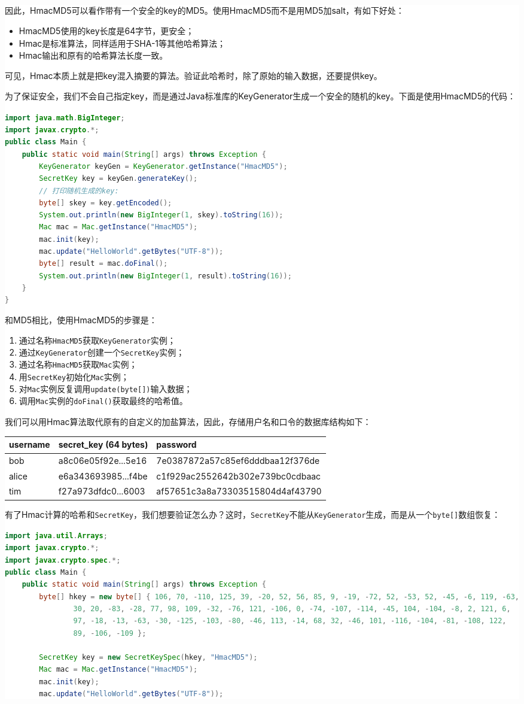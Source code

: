 因此，HmacMD5可以看作带有一个安全的key的MD5。使用HmacMD5而不是用MD5加salt，有如下好处：

- HmacMD5使用的key长度是64字节，更安全；
- Hmac是标准算法，同样适用于SHA-1等其他哈希算法；
- Hmac输出和原有的哈希算法长度一致。

可见，Hmac本质上就是把key混入摘要的算法。验证此哈希时，除了原始的输入数据，还要提供key。

为了保证安全，我们不会自己指定key，而是通过Java标准库的KeyGenerator生成一个安全的随机的key。下面是使用HmacMD5的代码：

```java
import java.math.BigInteger; 
import javax.crypto.*;
public class Main {
    public static void main(String[] args) throws Exception {
        KeyGenerator keyGen = KeyGenerator.getInstance("HmacMD5");
        SecretKey key = keyGen.generateKey();
        // 打印随机生成的key:
        byte[] skey = key.getEncoded();
        System.out.println(new BigInteger(1, skey).toString(16));
        Mac mac = Mac.getInstance("HmacMD5");
        mac.init(key);
        mac.update("HelloWorld".getBytes("UTF-8"));
        byte[] result = mac.doFinal();
        System.out.println(new BigInteger(1, result).toString(16));
    }
}

```

和MD5相比，使用HmacMD5的步骤是：

1. 通过名称`HmacMD5`获取`KeyGenerator`实例；
2. 通过`KeyGenerator`创建一个`SecretKey`实例；
3. 通过名称`HmacMD5`获取`Mac`实例；
4. 用`SecretKey`初始化`Mac`实例；
5. 对`Mac`实例反复调用`update(byte[])`输入数据；
6. 调用`Mac`实例的`doFinal()`获取最终的哈希值。

我们可以用Hmac算法取代原有的自定义的加盐算法，因此，存储用户名和口令的数据库结构如下：

| username | secret_key (64 bytes) | password                         |
| :------- | :-------------------- | :------------------------------- |
| bob      | a8c06e05f92e...5e16   | 7e0387872a57c85ef6dddbaa12f376de |
| alice    | e6a343693985...f4be   | c1f929ac2552642b302e739bc0cdbaac |
| tim      | f27a973dfdc0...6003   | af57651c3a8a73303515804d4af43790 |

有了Hmac计算的哈希和`SecretKey`，我们想要验证怎么办？这时，`SecretKey`不能从`KeyGenerator`生成，而是从一个`byte[]`数组恢复：

```java
import java.util.Arrays; 
import javax.crypto.*; 
import javax.crypto.spec.*;
public class Main {
    public static void main(String[] args) throws Exception {
        byte[] hkey = new byte[] { 106, 70, -110, 125, 39, -20, 52, 56, 85, 9, -19, -72, 52, -53, 52, -45, -6, 119, -63,
                30, 20, -83, -28, 77, 98, 109, -32, -76, 121, -106, 0, -74, -107, -114, -45, 104, -104, -8, 2, 121, 6,
                97, -18, -13, -63, -30, -125, -103, -80, -46, 113, -14, 68, 32, -46, 101, -116, -104, -81, -108, 122,
                89, -106, -109 };

        SecretKey key = new SecretKeySpec(hkey, "HmacMD5");
        Mac mac = Mac.getInstance("HmacMD5");
        mac.init(key);
        mac.update("HelloWorld".getBytes("UTF-8"));
```